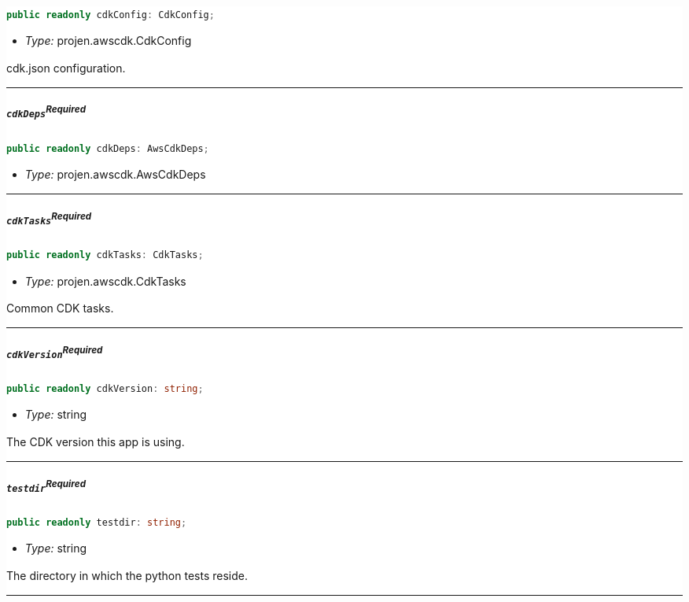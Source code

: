 ```typescript
public readonly cdkConfig: CdkConfig;
```

- *Type:* projen.awscdk.CdkConfig

cdk.json configuration.

---

##### `cdkDeps`<sup>Required</sup> <a name="cdkDeps" id="butterneck-projen.ButterneckAwsCdkPythonApp.property.cdkDeps"></a>

```typescript
public readonly cdkDeps: AwsCdkDeps;
```

- *Type:* projen.awscdk.AwsCdkDeps

---

##### `cdkTasks`<sup>Required</sup> <a name="cdkTasks" id="butterneck-projen.ButterneckAwsCdkPythonApp.property.cdkTasks"></a>

```typescript
public readonly cdkTasks: CdkTasks;
```

- *Type:* projen.awscdk.CdkTasks

Common CDK tasks.

---

##### `cdkVersion`<sup>Required</sup> <a name="cdkVersion" id="butterneck-projen.ButterneckAwsCdkPythonApp.property.cdkVersion"></a>

```typescript
public readonly cdkVersion: string;
```

- *Type:* string

The CDK version this app is using.

---

##### `testdir`<sup>Required</sup> <a name="testdir" id="butterneck-projen.ButterneckAwsCdkPythonApp.property.testdir"></a>

```typescript
public readonly testdir: string;
```

- *Type:* string

The directory in which the python tests reside.

---